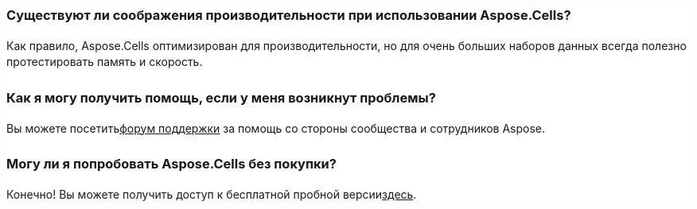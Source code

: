 ### Существуют ли соображения производительности при использовании Aspose.Cells?  
Как правило, Aspose.Cells оптимизирован для производительности, но для очень больших наборов данных всегда полезно протестировать память и скорость.

### Как я могу получить помощь, если у меня возникнут проблемы?  
 Вы можете посетить[форум поддержки](https://forum.aspose.com/c/cells/9) за помощь со стороны сообщества и сотрудников Aspose.

### Могу ли я попробовать Aspose.Cells без покупки?  
 Конечно! Вы можете получить доступ к бесплатной пробной версии[здесь](https://releases.aspose.com/).